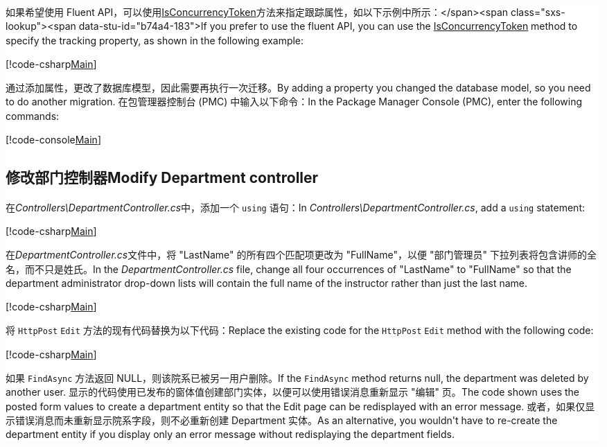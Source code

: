 <span data-ttu-id="b74a4-183">如果希望使用 Fluent API，可以使用[IsConcurrencyToken](https://msdn.microsoft.com/library/gg679501(v=VS.103).aspx)方法来指定跟踪属性，如以下示例中所示：</span><span class="sxs-lookup"><span data-stu-id="b74a4-183">If you prefer to use the fluent API, you can use the [IsConcurrencyToken](https://msdn.microsoft.com/library/gg679501(v=VS.103).aspx) method to specify the tracking property, as shown in the following example:</span></span>

[!code-csharp[Main](handling-concurrency-with-the-entity-framework-in-an-asp-net-mvc-application/samples/sample2.cs)]

<span data-ttu-id="b74a4-184">通过添加属性，更改了数据库模型，因此需要再执行一次迁移。</span><span class="sxs-lookup"><span data-stu-id="b74a4-184">By adding a property you changed the database model, so you need to do another migration.</span></span> <span data-ttu-id="b74a4-185">在包管理器控制台 (PMC) 中输入以下命令：</span><span class="sxs-lookup"><span data-stu-id="b74a4-185">In the Package Manager Console (PMC), enter the following commands:</span></span>

[!code-console[Main](handling-concurrency-with-the-entity-framework-in-an-asp-net-mvc-application/samples/sample3.cmd)]

## <a name="modify-department-controller"></a><span data-ttu-id="b74a4-186">修改部门控制器</span><span class="sxs-lookup"><span data-stu-id="b74a4-186">Modify Department controller</span></span>

<span data-ttu-id="b74a4-187">在*Controllers\DepartmentController.cs*中，添加一个 `using` 语句：</span><span class="sxs-lookup"><span data-stu-id="b74a4-187">In *Controllers\DepartmentController.cs*, add a `using` statement:</span></span>

[!code-csharp[Main](handling-concurrency-with-the-entity-framework-in-an-asp-net-mvc-application/samples/sample4.cs)]

<span data-ttu-id="b74a4-188">在*DepartmentController.cs*文件中，将 "LastName" 的所有四个匹配项更改为 "FullName"，以便 "部门管理员" 下拉列表将包含讲师的全名，而不只是姓氏。</span><span class="sxs-lookup"><span data-stu-id="b74a4-188">In the *DepartmentController.cs* file, change all four occurrences of "LastName" to "FullName" so that the department administrator drop-down lists will contain the full name of the instructor rather than just the last name.</span></span>

[!code-csharp[Main](handling-concurrency-with-the-entity-framework-in-an-asp-net-mvc-application/samples/sample5.cs?highlight=1)]

<span data-ttu-id="b74a4-189">将 `HttpPost` `Edit` 方法的现有代码替换为以下代码：</span><span class="sxs-lookup"><span data-stu-id="b74a4-189">Replace the existing code for the `HttpPost` `Edit` method with the following code:</span></span>

[!code-csharp[Main](handling-concurrency-with-the-entity-framework-in-an-asp-net-mvc-application/samples/sample6.cs)]

<span data-ttu-id="b74a4-190">如果 `FindAsync` 方法返回 NULL，则该院系已被另一用户删除。</span><span class="sxs-lookup"><span data-stu-id="b74a4-190">If the `FindAsync` method returns null, the department was deleted by another user.</span></span> <span data-ttu-id="b74a4-191">显示的代码使用已发布的窗体值创建部门实体，以便可以使用错误消息重新显示 "编辑" 页。</span><span class="sxs-lookup"><span data-stu-id="b74a4-191">The code shown uses the posted form values to create a department entity so that the Edit page can be redisplayed with an error message.</span></span> <span data-ttu-id="b74a4-192">或者，如果仅显示错误消息而未重新显示院系字段，则不必重新创建 Department 实体。</span><span class="sxs-lookup"><span data-stu-id="b74a4-192">As an alternative, you wouldn't have to re-create the department entity if you display only an error message without redisplaying the department fields.</span></span>
